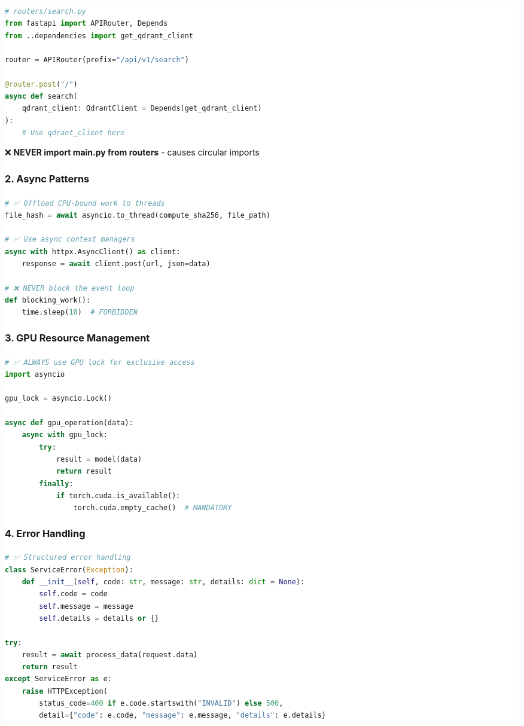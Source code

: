 ```python
# routers/search.py
from fastapi import APIRouter, Depends
from ..dependencies import get_qdrant_client

router = APIRouter(prefix="/api/v1/search")

@router.post("/")
async def search(
    qdrant_client: QdrantClient = Depends(get_qdrant_client)
):
    # Use qdrant_client here
```

❌ **NEVER import main.py from routers** - causes circular imports

### **2. Async Patterns**

```python
# ✅ Offload CPU-bound work to threads
file_hash = await asyncio.to_thread(compute_sha256, file_path)

# ✅ Use async context managers
async with httpx.AsyncClient() as client:
    response = await client.post(url, json=data)

# ❌ NEVER block the event loop
def blocking_work():
    time.sleep(10)  # FORBIDDEN
```

### **3. GPU Resource Management**

```python
# ✅ ALWAYS use GPU lock for exclusive access
import asyncio

gpu_lock = asyncio.Lock()

async def gpu_operation(data):
    async with gpu_lock:
        try:
            result = model(data)
            return result
        finally:
            if torch.cuda.is_available():
                torch.cuda.empty_cache()  # MANDATORY
```

### **4. Error Handling**

```python
# ✅ Structured error handling
class ServiceError(Exception):
    def __init__(self, code: str, message: str, details: dict = None):
        self.code = code
        self.message = message
        self.details = details or {}

try:
    result = await process_data(request.data)
    return result
except ServiceError as e:
    raise HTTPException(
        status_code=400 if e.code.startswith("INVALID") else 500,
        detail={"code": e.code, "message": e.message, "details": e.details}
```